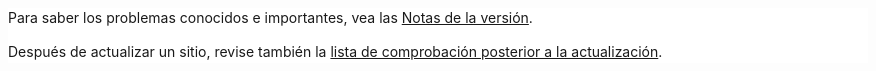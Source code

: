 Para saber los problemas conocidos e importantes, vea las [Notas de la versión](/sccm/core/servers/deploy/install/release-notes).

Después de actualizar un sitio, revise también la [lista de comprobación posterior a la actualización](/sccm/core/servers/manage/checklist-for-installing-update-1806#post-update-checklist).
